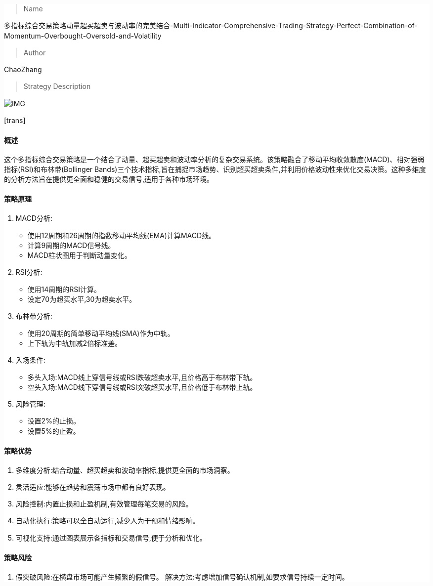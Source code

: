 
> Name

多指标综合交易策略动量超买超卖与波动率的完美结合-Multi-Indicator-Comprehensive-Trading-Strategy-Perfect-Combination-of-Momentum-Overbought-Oversold-and-Volatility

> Author

ChaoZhang

> Strategy Description

![IMG](https://www.fmz.com/upload/asset/157cef119d38f380d61.png)

[trans]
#### 概述

这个多指标综合交易策略是一个结合了动量、超买超卖和波动率分析的复杂交易系统。该策略融合了移动平均收敛散度(MACD)、相对强弱指标(RSI)和布林带(Bollinger Bands)三个技术指标,旨在捕捉市场趋势、识别超买超卖条件,并利用价格波动性来优化交易决策。这种多维度的分析方法旨在提供更全面和稳健的交易信号,适用于各种市场环境。

#### 策略原理

1. MACD分析:
   - 使用12周期和26周期的指数移动平均线(EMA)计算MACD线。
   - 计算9周期的MACD信号线。
   - MACD柱状图用于判断动量变化。

2. RSI分析:
   - 使用14周期的RSI计算。
   - 设定70为超买水平,30为超卖水平。

3. 布林带分析:
   - 使用20周期的简单移动平均线(SMA)作为中轨。
   - 上下轨为中轨加减2倍标准差。

4. 入场条件:
   - 多头入场:MACD线上穿信号线或RSI跌破超卖水平,且价格高于布林带下轨。
   - 空头入场:MACD线下穿信号线或RSI突破超买水平,且价格低于布林带上轨。

5. 风险管理:
   - 设置2%的止损。
   - 设置5%的止盈。

#### 策略优势

1. 多维度分析:结合动量、超买超卖和波动率指标,提供更全面的市场洞察。

2. 灵活适应:能够在趋势和震荡市场中都有良好表现。

3. 风险控制:内置止损和止盈机制,有效管理每笔交易的风险。

4. 自动化执行:策略可以全自动运行,减少人为干预和情绪影响。

5. 可视化支持:通过图表展示各指标和交易信号,便于分析和优化。

#### 策略风险

1. 假突破风险:在横盘市场可能产生频繁的假信号。
   解决方法:考虑增加信号确认机制,如要求信号持续一定时间。
